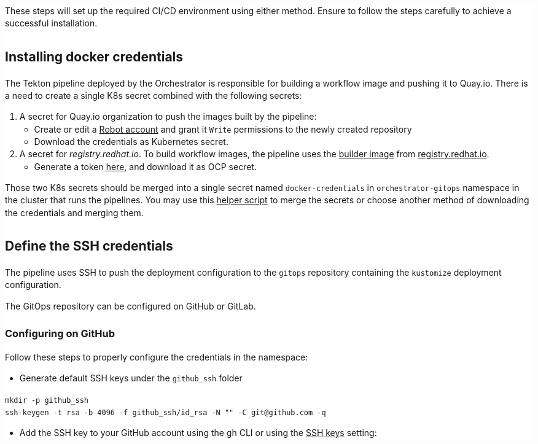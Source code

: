These steps will set up the required CI/CD environment using either method. Ensure to follow the steps carefully to
achieve a successful installation.

## Installing docker credentials

The Tekton pipeline deployed by the Orchestrator is responsible for building a workflow image and pushing it to Quay.io.
There is a need to create a single K8s secret combined with the following secrets:

1. A secret for Quay.io organization to push the images built by the pipeline:
    - Create or edit
      a [Robot account](https://access.redhat.com/documentation/en-us/red_hat_quay/3.3/html/use_red_hat_quay/use-quay-manage-repo)
      and grant it `Write` permissions to the newly created repository
    - Download the credentials as Kubernetes secret.
2. A secret for _registry.redhat.io_. To build workflow images, the pipeline uses
   the [builder image](https://github.com/rhdhorchestrator/serverless-workflows/blob/main/pipeline/workflow-builder.Dockerfile)
   from [registry.redhat.io](https://registry.redhat.io).
    - Generate a token [here](https://access.redhat.com/terms-based-registry/create), and download it as OCP secret.

Those two K8s secrets should be merged into a single secret named `docker-credentials` in `orchestrator-gitops`
namespace in the cluster that runs the pipelines.
You may use
this [helper script](https://github.com/rhdhorchestrator/orchestrator-go-operator/blob/main/hack/merge_secrets.sh) to
merge the secrets or choose another method of downloading the credentials and merging them.

## Define the SSH credentials

The pipeline uses SSH to push the deployment configuration to the `gitops` repository containing the `kustomize`
deployment configuration.

The GitOps repository can be configured on GitHub or GitLab.

### Configuring on GitHub

Follow these steps to properly configure the credentials in the namespace:

- Generate default SSH keys under the `github_ssh` folder

```console
mkdir -p github_ssh
ssh-keygen -t rsa -b 4096 -f github_ssh/id_rsa -N "" -C git@github.com -q
```

- Add the SSH key to your GitHub account using the gh CLI or using the [SSH keys](https://github.com/settings/keys)
  setting:
